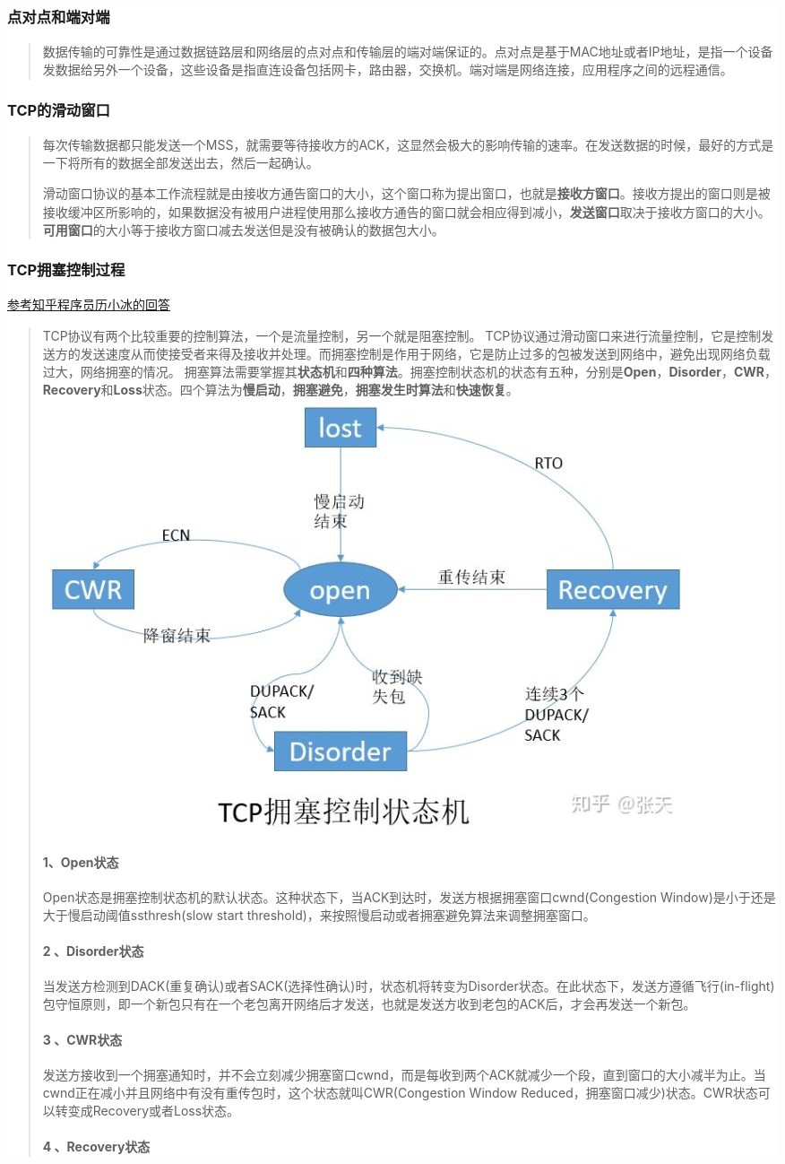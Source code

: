 ### 点对点和端对端

> 数据传输的可靠性是通过数据链路层和网络层的点对点和传输层的端对端保证的。点对点是基于MAC地址或者IP地址，是指一个设备发数据给另外一个设备，这些设备是指直连设备包括网卡，路由器，交换机。端对端是网络连接，应用程序之间的远程通信。

### TCP的滑动窗口

> 每次传输数据都只能发送一个MSS，就需要等待接收方的ACK，这显然会极大的影响传输的速率。在发送数据的时候，最好的方式是一下将所有的数据全部发送出去，然后一起确认。
>
> 滑动窗口协议的基本工作流程就是由接收方通告窗口的大小，这个窗口称为提出窗口，也就是**接收方窗口**。接收方提出的窗口则是被接收缓冲区所影响的，如果数据没有被用户进程使用那么接收方通告的窗口就会相应得到减小，**发送窗口**取决于接收方窗口的大小。**可用窗口**的大小等于接收方窗口减去发送但是没有被确认的数据包大小。

### TCP拥塞控制过程

[参考知乎程序员历小冰的回答](https://zhuanlan.zhihu.com/p/59656144#:~:text=TCP%E5%8D%8F%E8%AE%AE%E6%9C%89%E4%B8%A4%E4%B8%AA,%E5%A4%A7%EF%BC%8C%E7%BD%91%E7%BB%9C%E6%8B%A5%E5%A1%9E%E7%9A%84%E6%83%85%E5%86%B5%E3%80%82)

> TCP协议有两个比较重要的控制算法，一个是流量控制，另一个就是阻塞控制。
> TCP协议通过滑动窗口来进行流量控制，它是控制发送方的发送速度从而使接受者来得及接收并处理。而拥塞控制是作用于网络，它是防止过多的包被发送到网络中，避免出现网络负载过大，网络拥塞的情况。
> 拥塞算法需要掌握其**状态机**和**四种算法**。拥塞控制状态机的状态有五种，分别是**Open**，**Disorder**，**CWR**，**Recovery**和**Loss**状态。四个算法为**慢启动**，**拥塞避免**，**拥塞发生时算法**和**快速恢复**。
> ![img](./v2-9d28c9a94501968e710b158ad6c4748c_720w.jpg)
>
> #### 1、Open状态
>
> Open状态是拥塞控制状态机的默认状态。这种状态下，当ACK到达时，发送方根据拥塞窗口cwnd(Congestion Window)是小于还是大于慢启动阈值ssthresh(slow start threshold)，来按照慢启动或者拥塞避免算法来调整拥塞窗口。
>
> #### 2 、Disorder状态
>
> 当发送方检测到DACK(重复确认)或者SACK(选择性确认)时，状态机将转变为Disorder状态。在此状态下，发送方遵循飞行(in-flight)包守恒原则，即一个新包只有在一个老包离开网络后才发送，也就是发送方收到老包的ACK后，才会再发送一个新包。
>
> #### 3 、CWR状态
>
> 发送方接收到一个拥塞通知时，并不会立刻减少拥塞窗口cwnd，而是每收到两个ACK就减少一个段，直到窗口的大小减半为止。当cwnd正在减小并且网络中有没有重传包时，这个状态就叫CWR(Congestion Window Reduced，拥塞窗口减少)状态。CWR状态可以转变成Recovery或者Loss状态。
>
> #### 4 、Recovery状态
